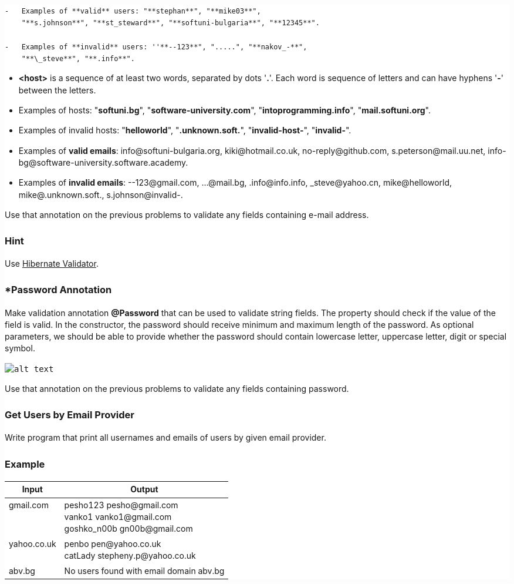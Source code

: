     -   Examples of **valid** users: "**stephan**", "**mike03**",
        "**s.johnson**", "**st_steward**", "**softuni-bulgaria**", "**12345**".

    -   Examples of **invalid** users: ''**--123**", ".....", "**nakov_-**",
        "**\_steve**", "**.info**".

-   **\<host\>** is a sequence of at least two words, separated by dots '**.**'.
    Each word is sequence of letters and can have hyphens '**-**' between the
    letters.

-   Examples of hosts: "**softuni.bg**", "**software-university.com**",
    "**intoprogramming.info**", "**mail.softuni.org**".

-   Examples of invalid hosts: "**helloworld**", "**.unknown.soft.**",
    "**invalid-host-**", "**invalid-**".

-   Examples of **valid emails**: info\@softuni-bulgaria.org,
    kiki\@hotmail.co.uk, no-reply\@github.com, s.peterson\@mail.uu.net,
    info-bg\@software-university.software.academy.

-   Examples of **invalid emails**: --123\@gmail.com, …\@mail.bg,
    .info\@info.info, \_steve\@yahoo.cn, mike\@helloworld, mike\@.unknown.soft.,
    s.johnson\@invalid-.

Use that annotation on the previous problems to validate any fields containing
e-mail address.

### Hint

Use [Hibernate Validator](http://hibernate.org/validator/).

### \*Password Annotation

Make validation annotation **\@Password** that can be used to validate string
fields. The property should check if the value of the field is valid. In the
constructor, the password should receive minimum and maximum length of the
password. As optional parameters, we should be able to provide whether the
password should contain lowercase letter, uppercase letter, digit or special
symbol.

<kbd><img src="https://user-images.githubusercontent.com/32310938/65393509-0b84f900-dd8a-11e9-8ce5-03986e68bc95.png" alt="alt text" width="900" height=""></kbd>

Use that annotation on the previous problems to validate any fields containing
password.

### Get Users by Email Provider

Write program that print all usernames and emails of users by given email
provider.

### Example

| **Input**   | **Output**                                                                                  |
|-------------|---------------------------------------------------------------------------------------------|
| gmail.com   | pesho123 pesho\@gmail.com <br/> vanko1 vanko1\@gmail.com <br/> goshko_n00b gn00b\@gmail.com |
| yahoo.co.uk | penbo pen\@yahoo.co.uk <br/> catLady stepheny.p\@yahoo.co.uk                                |
| abv.bg      | No users found with email domain abv.bg                                                     |
